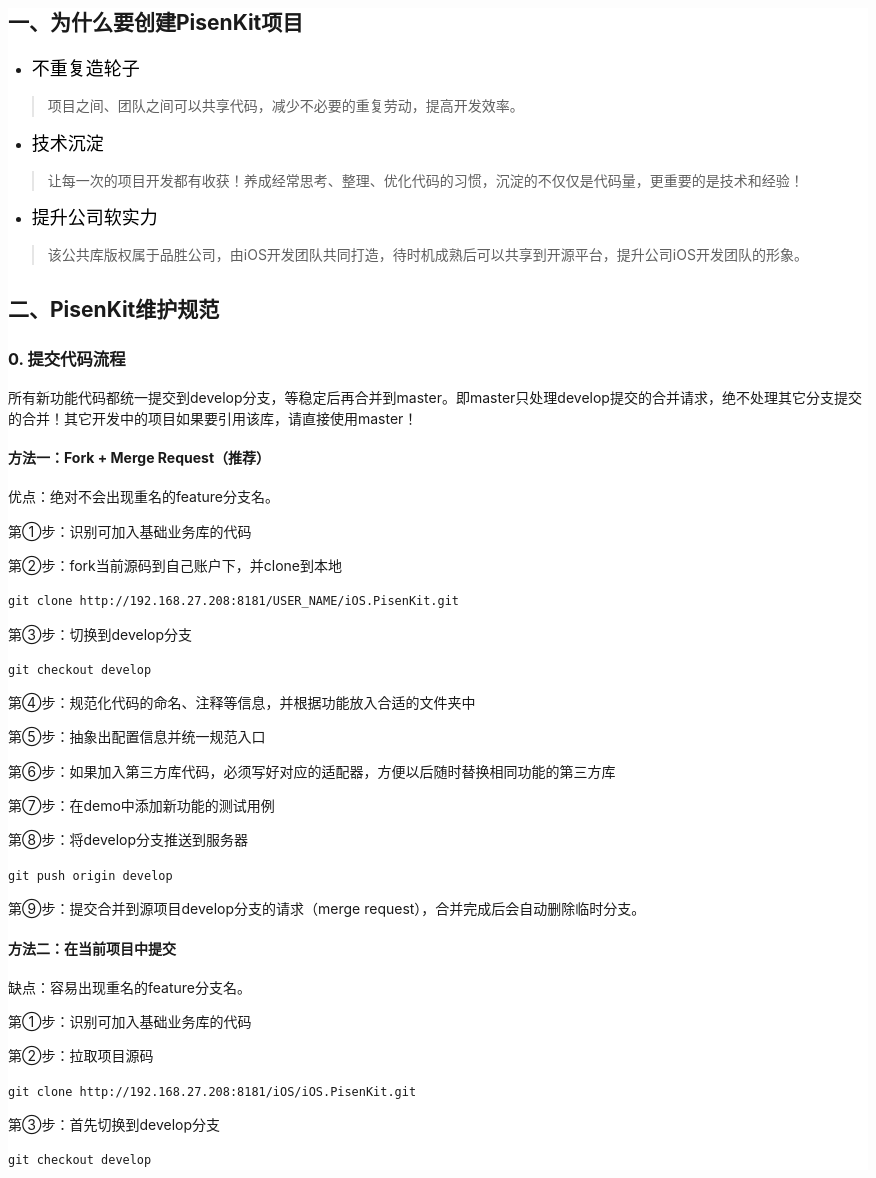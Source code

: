 ## 一、为什么要创建PisenKit项目
* <font color=black size=4>不重复造轮子</font>

> 项目之间、团队之间可以共享代码，减少不必要的重复劳动，提高开发效率。

* <font color=black size=4>技术沉淀</font>

> 让每一次的项目开发都有收获！养成经常思考、整理、优化代码的习惯，沉淀的不仅仅是代码量，更重要的是技术和经验！

* <font color=black size=4>提升公司软实力</font>

> 该公共库版权属于品胜公司，由iOS开发团队共同打造，待时机成熟后可以共享到开源平台，提升公司iOS开发团队的形象。
	
## 二、PisenKit维护规范

### 0. 提交代码流程

所有新功能代码都统一提交到develop分支，等稳定后再合并到master。即master只处理develop提交的合并请求，绝不处理其它分支提交的合并！其它开发中的项目如果要引用该库，请直接使用master！

#### 方法一：Fork + Merge Request（推荐）
优点：绝对不会出现重名的feature分支名。

第①步：识别可加入基础业务库的代码

第②步：fork当前源码到自己账户下，并clone到本地

	git clone http://192.168.27.208:8181/USER_NAME/iOS.PisenKit.git

第③步：切换到develop分支 

	git checkout develop   
	
第④步：规范化代码的命名、注释等信息，并根据功能放入合适的文件夹中

第⑤步：抽象出配置信息并统一规范入口

第⑥步：如果加入第三方库代码，必须写好对应的适配器，方便以后随时替换相同功能的第三方库

第⑦步：在demo中添加新功能的测试用例

第⑧步：将develop分支推送到服务器 

	git push origin develop

第⑨步：提交合并到源项目develop分支的请求（merge request），合并完成后会自动删除临时分支。


#### 方法二：在当前项目中提交
缺点：容易出现重名的feature分支名。

第①步：识别可加入基础业务库的代码

第②步：拉取项目源码 

	git clone http://192.168.27.208:8181/iOS/iOS.PisenKit.git

第③步：首先切换到develop分支 

	git checkout develop   
		
